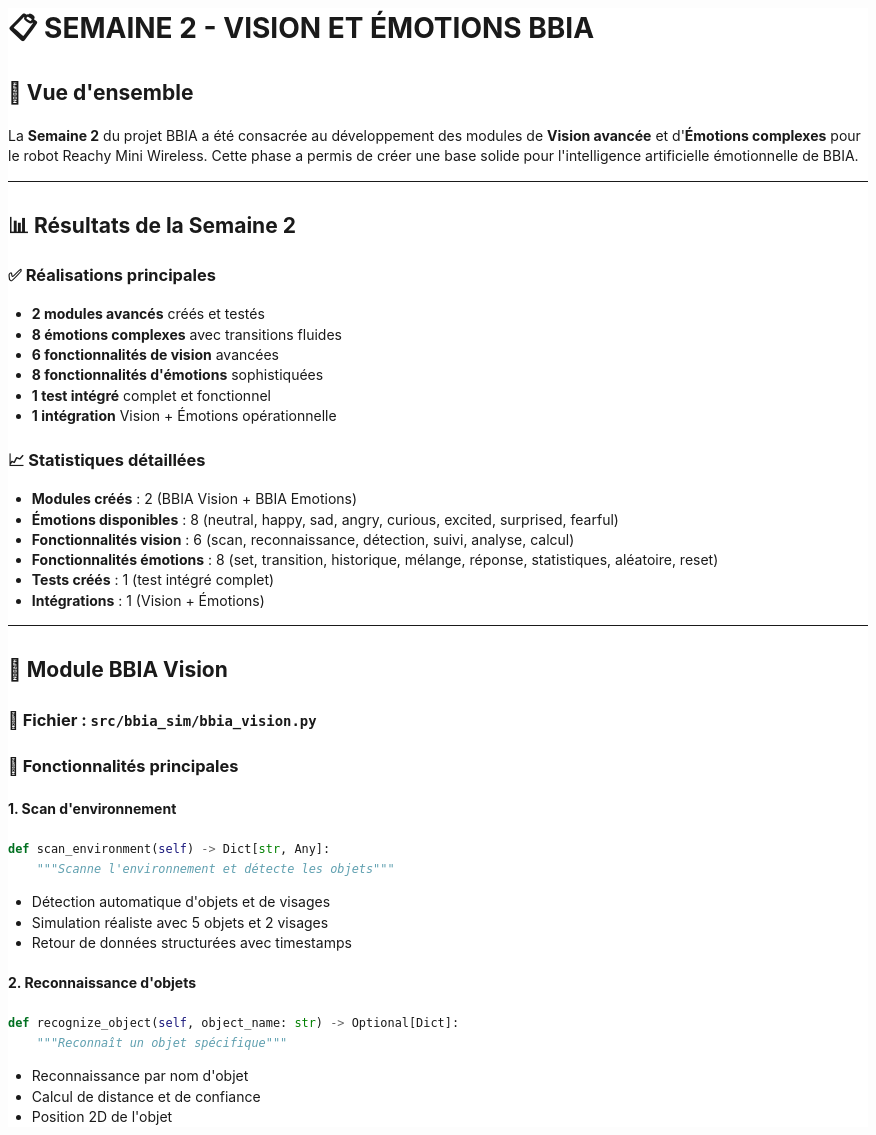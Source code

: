 # 📋 SEMAINE 2 - VISION ET ÉMOTIONS BBIA

## 🎯 **Vue d'ensemble**

La **Semaine 2** du projet BBIA a été consacrée au développement des modules de **Vision avancée** et d'**Émotions complexes** pour le robot Reachy Mini Wireless. Cette phase a permis de créer une base solide pour l'intelligence artificielle émotionnelle de BBIA.

---

## 📊 **Résultats de la Semaine 2**

### ✅ **Réalisations principales**
- **2 modules avancés** créés et testés
- **8 émotions complexes** avec transitions fluides
- **6 fonctionnalités de vision** avancées
- **8 fonctionnalités d'émotions** sophistiquées
- **1 test intégré** complet et fonctionnel
- **1 intégration** Vision + Émotions opérationnelle

### 📈 **Statistiques détaillées**
- **Modules créés** : 2 (BBIA Vision + BBIA Emotions)
- **Émotions disponibles** : 8 (neutral, happy, sad, angry, curious, excited, surprised, fearful)
- **Fonctionnalités vision** : 6 (scan, reconnaissance, détection, suivi, analyse, calcul)
- **Fonctionnalités émotions** : 8 (set, transition, historique, mélange, réponse, statistiques, aléatoire, reset)
- **Tests créés** : 1 (test intégré complet)
- **Intégrations** : 1 (Vision + Émotions)

---

## 🔬 **Module BBIA Vision**

### 📁 **Fichier** : `src/bbia_sim/bbia_vision.py`

### 🎯 **Fonctionnalités principales**

#### 1. **Scan d'environnement**
```python
def scan_environment(self) -> Dict[str, Any]:
    """Scanne l'environnement et détecte les objets"""
```
- Détection automatique d'objets et de visages
- Simulation réaliste avec 5 objets et 2 visages
- Retour de données structurées avec timestamps

#### 2. **Reconnaissance d'objets**
```python
def recognize_object(self, object_name: str) -> Optional[Dict]:
    """Reconnaît un objet spécifique"""
```
- Reconnaissance par nom d'objet
- Calcul de distance et de confiance
- Position 2D de l'objet
